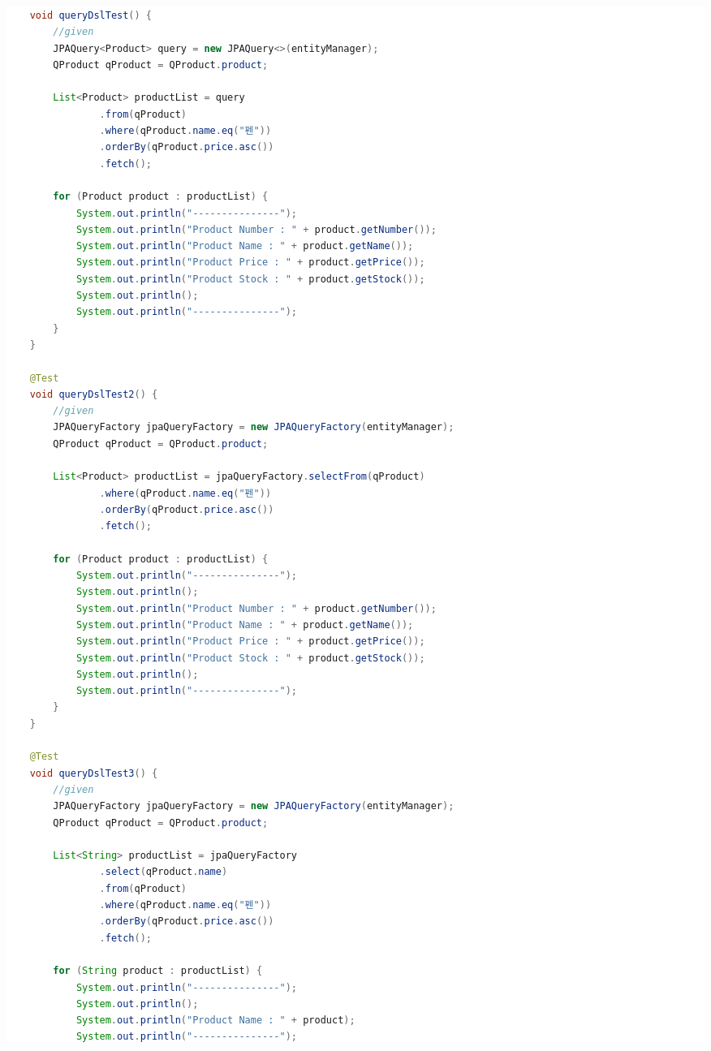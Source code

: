 ```java
    void queryDslTest() {
        //given
        JPAQuery<Product> query = new JPAQuery<>(entityManager);
        QProduct qProduct = QProduct.product;

        List<Product> productList = query
                .from(qProduct)
                .where(qProduct.name.eq("펜"))
                .orderBy(qProduct.price.asc())
                .fetch();

        for (Product product : productList) {
            System.out.println("---------------");
            System.out.println("Product Number : " + product.getNumber());
            System.out.println("Product Name : " + product.getName());
            System.out.println("Product Price : " + product.getPrice());
            System.out.println("Product Stock : " + product.getStock());
            System.out.println();
            System.out.println("---------------");
        }
    }

    @Test
    void queryDslTest2() {
        //given
        JPAQueryFactory jpaQueryFactory = new JPAQueryFactory(entityManager);
        QProduct qProduct = QProduct.product;

        List<Product> productList = jpaQueryFactory.selectFrom(qProduct)
                .where(qProduct.name.eq("펜"))
                .orderBy(qProduct.price.asc())
                .fetch();

        for (Product product : productList) {
            System.out.println("---------------");
            System.out.println();
            System.out.println("Product Number : " + product.getNumber());
            System.out.println("Product Name : " + product.getName());
            System.out.println("Product Price : " + product.getPrice());
            System.out.println("Product Stock : " + product.getStock());
            System.out.println();
            System.out.println("---------------");
        }
    }

    @Test
    void queryDslTest3() {
        //given
        JPAQueryFactory jpaQueryFactory = new JPAQueryFactory(entityManager);
        QProduct qProduct = QProduct.product;

        List<String> productList = jpaQueryFactory
                .select(qProduct.name)
                .from(qProduct)
                .where(qProduct.name.eq("펜"))
                .orderBy(qProduct.price.asc())
                .fetch();

        for (String product : productList) {
            System.out.println("---------------");
            System.out.println();
            System.out.println("Product Name : " + product);
            System.out.println("---------------");
```
